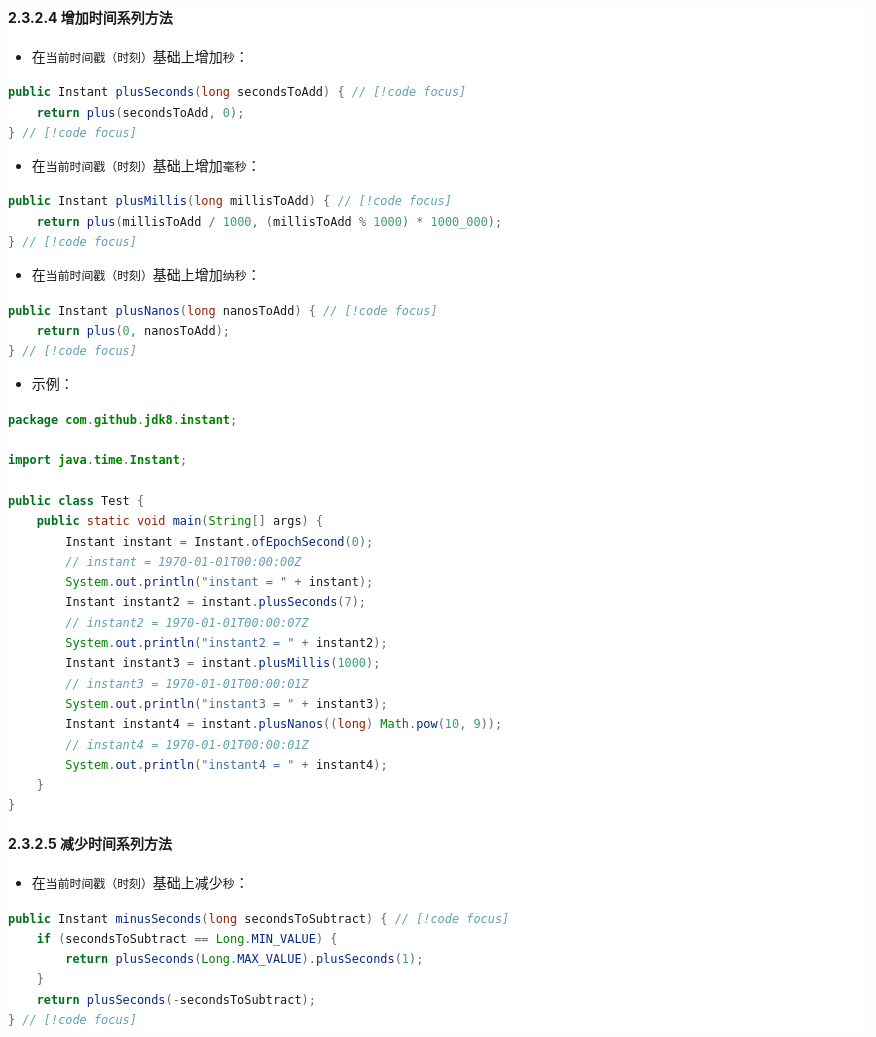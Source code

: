 #### 2.3.2.4 增加时间系列方法

* 在`当前时间戳（时刻）`基础上增加`秒`：

```java
public Instant plusSeconds(long secondsToAdd) { // [!code focus]
    return plus(secondsToAdd, 0);
} // [!code focus]
```

* 在`当前时间戳（时刻）`基础上增加`毫秒`：

```java
public Instant plusMillis(long millisToAdd) { // [!code focus]
    return plus(millisToAdd / 1000, (millisToAdd % 1000) * 1000_000);
} // [!code focus]
```

* 在`当前时间戳（时刻）`基础上增加`纳秒`：

```java
public Instant plusNanos(long nanosToAdd) { // [!code focus]
    return plus(0, nanosToAdd);
} // [!code focus]
```



* 示例：

```java
package com.github.jdk8.instant;

import java.time.Instant;

public class Test {
    public static void main(String[] args) {
        Instant instant = Instant.ofEpochSecond(0);
        // instant = 1970-01-01T00:00:00Z
        System.out.println("instant = " + instant);
        Instant instant2 = instant.plusSeconds(7);
        // instant2 = 1970-01-01T00:00:07Z
        System.out.println("instant2 = " + instant2);
        Instant instant3 = instant.plusMillis(1000);
        // instant3 = 1970-01-01T00:00:01Z
        System.out.println("instant3 = " + instant3);
        Instant instant4 = instant.plusNanos((long) Math.pow(10, 9));
        // instant4 = 1970-01-01T00:00:01Z
        System.out.println("instant4 = " + instant4);
    }
}
```

#### 2.3.2.5 减少时间系列方法

* 在`当前时间戳（时刻）`基础上减少`秒`：

```java
public Instant minusSeconds(long secondsToSubtract) { // [!code focus]
    if (secondsToSubtract == Long.MIN_VALUE) {
        return plusSeconds(Long.MAX_VALUE).plusSeconds(1);
    }
    return plusSeconds(-secondsToSubtract);
} // [!code focus]
```
